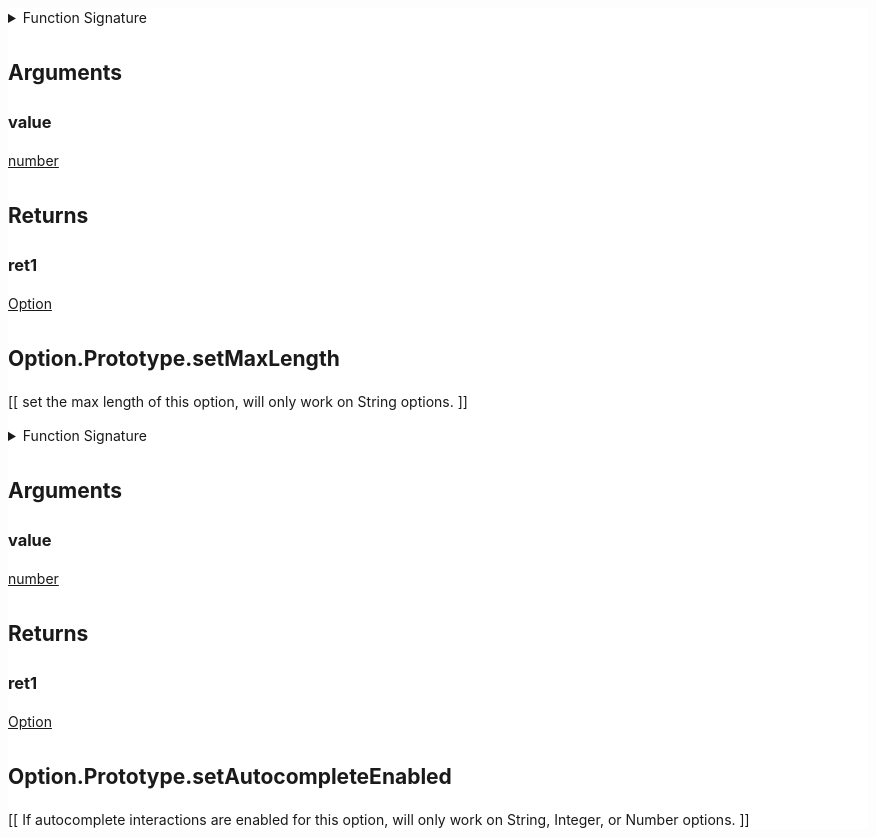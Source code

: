 <details><summary>Function Signature</summary></details>

<div id="Arguments"></div>

## Arguments

<div id="value"></div>

### value

[number](#number)

<div id="Returns"></div>

## Returns

<div id="ret1"></div>

### ret1

[Option](#Option)<div id="Option.Prototype.setMaxLength"></div>

## Option.Prototype.setMaxLength

\[\[
	set the max length of this option, will only work on String options.
\]\]

<details><summary>Function Signature</summary></details>

<div id="Arguments"></div>

## Arguments

<div id="value"></div>

### value

[number](#number)

<div id="Returns"></div>

## Returns

<div id="ret1"></div>

### ret1

[Option](#Option)<div id="Option.Prototype.setAutocompleteEnabled"></div>

## Option.Prototype.setAutocompleteEnabled

\[\[
	If autocomplete interactions are enabled for this option, will only work on String, Integer, or Number options.
\]\]
